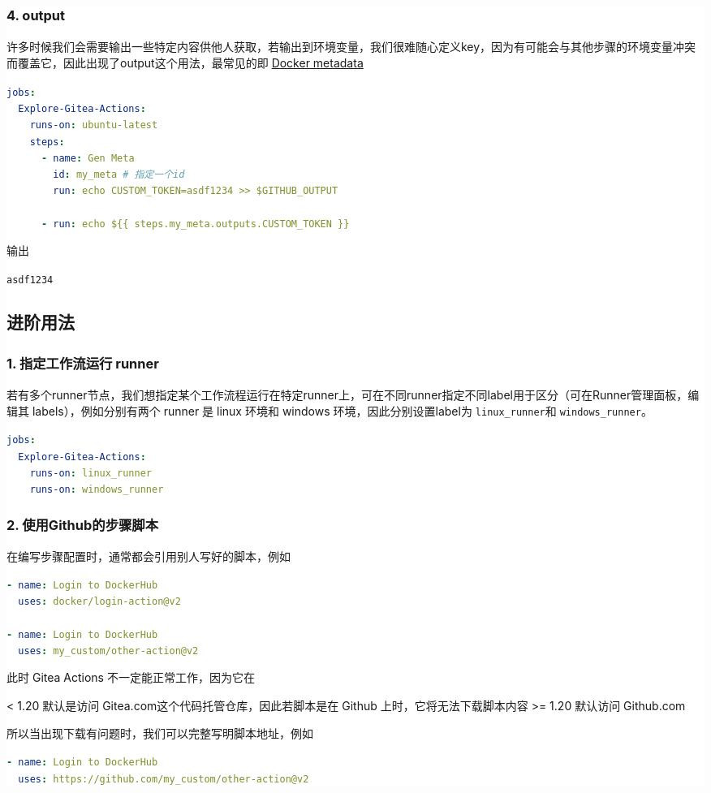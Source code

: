 ### 4. output
许多时候我们会需要输出一些特定内容供他人获取，若输出到环境变量，我们很难随心定义key，因为有可能会与其他步骤的环境变量冲突而覆盖它，因此出现了output这个用法，最常见的即 [Docker metadata](https://github.com/docker/metadata-action)

```yml
jobs:
  Explore-Gitea-Actions:
    runs-on: ubuntu-latest
    steps:
      - name: Gen Meta
        id: my_meta # 指定一个id
        run: echo CUSTOM_TOKEN=asdf1234 >> $GITHUB_OUTPUT

      - run: echo ${{ steps.my_meta.outputs.CUSTOM_TOKEN }}
```

输出

```sh
asdf1234
```

## 进阶用法
### 1. 指定工作流运行 runner
若有多个runner节点，我们想指定某个工作流程运行在特定runner上，可在不同runner指定不同label用于区分（可在Runner管理面板，编辑其 labels），例如分别有两个 runner 是 linux 环境和 windows 环境，因此分别设置label为 `linux_runner`和 `windows_runner`。

```yml
jobs:
  Explore-Gitea-Actions:
    runs-on: linux_runner
    runs-on: windows_runner
```

### 2. 使用Github的步骤脚本
在编写步骤配置时，通常都会引用别人写好的脚本，例如

```yml
- name: Login to DockerHub
  uses: docker/login-action@v2

- name: Login to DockerHub
  uses: my_custom/other-action@v2
```

此时 Gitea Actions 不一定能正常工作，因为它在

< 1.20 默认是访问 Gitea.com这个代码托管仓库，因此若脚本是在 Github 上时，它将无法下载脚本内容
\>= 1.20 默认访问 Github.com

所以当出现下载有问题时，我们可以完整写明脚本地址，例如

```yml
- name: Login to DockerHub
  uses: https://github.com/my_custom/other-action@v2
```
